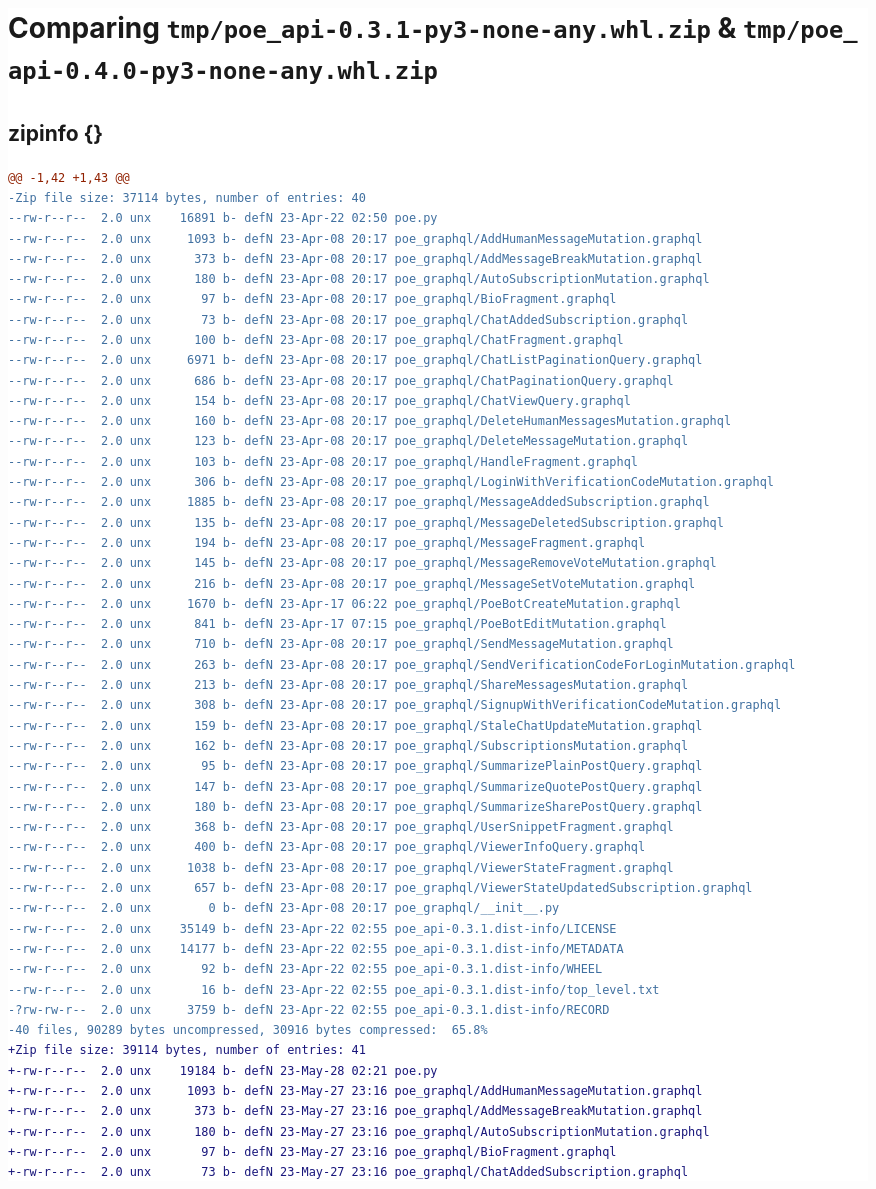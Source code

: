 # Comparing `tmp/poe_api-0.3.1-py3-none-any.whl.zip` & `tmp/poe_api-0.4.0-py3-none-any.whl.zip`

## zipinfo {}

```diff
@@ -1,42 +1,43 @@
-Zip file size: 37114 bytes, number of entries: 40
--rw-r--r--  2.0 unx    16891 b- defN 23-Apr-22 02:50 poe.py
--rw-r--r--  2.0 unx     1093 b- defN 23-Apr-08 20:17 poe_graphql/AddHumanMessageMutation.graphql
--rw-r--r--  2.0 unx      373 b- defN 23-Apr-08 20:17 poe_graphql/AddMessageBreakMutation.graphql
--rw-r--r--  2.0 unx      180 b- defN 23-Apr-08 20:17 poe_graphql/AutoSubscriptionMutation.graphql
--rw-r--r--  2.0 unx       97 b- defN 23-Apr-08 20:17 poe_graphql/BioFragment.graphql
--rw-r--r--  2.0 unx       73 b- defN 23-Apr-08 20:17 poe_graphql/ChatAddedSubscription.graphql
--rw-r--r--  2.0 unx      100 b- defN 23-Apr-08 20:17 poe_graphql/ChatFragment.graphql
--rw-r--r--  2.0 unx     6971 b- defN 23-Apr-08 20:17 poe_graphql/ChatListPaginationQuery.graphql
--rw-r--r--  2.0 unx      686 b- defN 23-Apr-08 20:17 poe_graphql/ChatPaginationQuery.graphql
--rw-r--r--  2.0 unx      154 b- defN 23-Apr-08 20:17 poe_graphql/ChatViewQuery.graphql
--rw-r--r--  2.0 unx      160 b- defN 23-Apr-08 20:17 poe_graphql/DeleteHumanMessagesMutation.graphql
--rw-r--r--  2.0 unx      123 b- defN 23-Apr-08 20:17 poe_graphql/DeleteMessageMutation.graphql
--rw-r--r--  2.0 unx      103 b- defN 23-Apr-08 20:17 poe_graphql/HandleFragment.graphql
--rw-r--r--  2.0 unx      306 b- defN 23-Apr-08 20:17 poe_graphql/LoginWithVerificationCodeMutation.graphql
--rw-r--r--  2.0 unx     1885 b- defN 23-Apr-08 20:17 poe_graphql/MessageAddedSubscription.graphql
--rw-r--r--  2.0 unx      135 b- defN 23-Apr-08 20:17 poe_graphql/MessageDeletedSubscription.graphql
--rw-r--r--  2.0 unx      194 b- defN 23-Apr-08 20:17 poe_graphql/MessageFragment.graphql
--rw-r--r--  2.0 unx      145 b- defN 23-Apr-08 20:17 poe_graphql/MessageRemoveVoteMutation.graphql
--rw-r--r--  2.0 unx      216 b- defN 23-Apr-08 20:17 poe_graphql/MessageSetVoteMutation.graphql
--rw-r--r--  2.0 unx     1670 b- defN 23-Apr-17 06:22 poe_graphql/PoeBotCreateMutation.graphql
--rw-r--r--  2.0 unx      841 b- defN 23-Apr-17 07:15 poe_graphql/PoeBotEditMutation.graphql
--rw-r--r--  2.0 unx      710 b- defN 23-Apr-08 20:17 poe_graphql/SendMessageMutation.graphql
--rw-r--r--  2.0 unx      263 b- defN 23-Apr-08 20:17 poe_graphql/SendVerificationCodeForLoginMutation.graphql
--rw-r--r--  2.0 unx      213 b- defN 23-Apr-08 20:17 poe_graphql/ShareMessagesMutation.graphql
--rw-r--r--  2.0 unx      308 b- defN 23-Apr-08 20:17 poe_graphql/SignupWithVerificationCodeMutation.graphql
--rw-r--r--  2.0 unx      159 b- defN 23-Apr-08 20:17 poe_graphql/StaleChatUpdateMutation.graphql
--rw-r--r--  2.0 unx      162 b- defN 23-Apr-08 20:17 poe_graphql/SubscriptionsMutation.graphql
--rw-r--r--  2.0 unx       95 b- defN 23-Apr-08 20:17 poe_graphql/SummarizePlainPostQuery.graphql
--rw-r--r--  2.0 unx      147 b- defN 23-Apr-08 20:17 poe_graphql/SummarizeQuotePostQuery.graphql
--rw-r--r--  2.0 unx      180 b- defN 23-Apr-08 20:17 poe_graphql/SummarizeSharePostQuery.graphql
--rw-r--r--  2.0 unx      368 b- defN 23-Apr-08 20:17 poe_graphql/UserSnippetFragment.graphql
--rw-r--r--  2.0 unx      400 b- defN 23-Apr-08 20:17 poe_graphql/ViewerInfoQuery.graphql
--rw-r--r--  2.0 unx     1038 b- defN 23-Apr-08 20:17 poe_graphql/ViewerStateFragment.graphql
--rw-r--r--  2.0 unx      657 b- defN 23-Apr-08 20:17 poe_graphql/ViewerStateUpdatedSubscription.graphql
--rw-r--r--  2.0 unx        0 b- defN 23-Apr-08 20:17 poe_graphql/__init__.py
--rw-r--r--  2.0 unx    35149 b- defN 23-Apr-22 02:55 poe_api-0.3.1.dist-info/LICENSE
--rw-r--r--  2.0 unx    14177 b- defN 23-Apr-22 02:55 poe_api-0.3.1.dist-info/METADATA
--rw-r--r--  2.0 unx       92 b- defN 23-Apr-22 02:55 poe_api-0.3.1.dist-info/WHEEL
--rw-r--r--  2.0 unx       16 b- defN 23-Apr-22 02:55 poe_api-0.3.1.dist-info/top_level.txt
-?rw-rw-r--  2.0 unx     3759 b- defN 23-Apr-22 02:55 poe_api-0.3.1.dist-info/RECORD
-40 files, 90289 bytes uncompressed, 30916 bytes compressed:  65.8%
+Zip file size: 39114 bytes, number of entries: 41
+-rw-r--r--  2.0 unx    19184 b- defN 23-May-28 02:21 poe.py
+-rw-r--r--  2.0 unx     1093 b- defN 23-May-27 23:16 poe_graphql/AddHumanMessageMutation.graphql
+-rw-r--r--  2.0 unx      373 b- defN 23-May-27 23:16 poe_graphql/AddMessageBreakMutation.graphql
+-rw-r--r--  2.0 unx      180 b- defN 23-May-27 23:16 poe_graphql/AutoSubscriptionMutation.graphql
+-rw-r--r--  2.0 unx       97 b- defN 23-May-27 23:16 poe_graphql/BioFragment.graphql
+-rw-r--r--  2.0 unx       73 b- defN 23-May-27 23:16 poe_graphql/ChatAddedSubscription.graphql
```